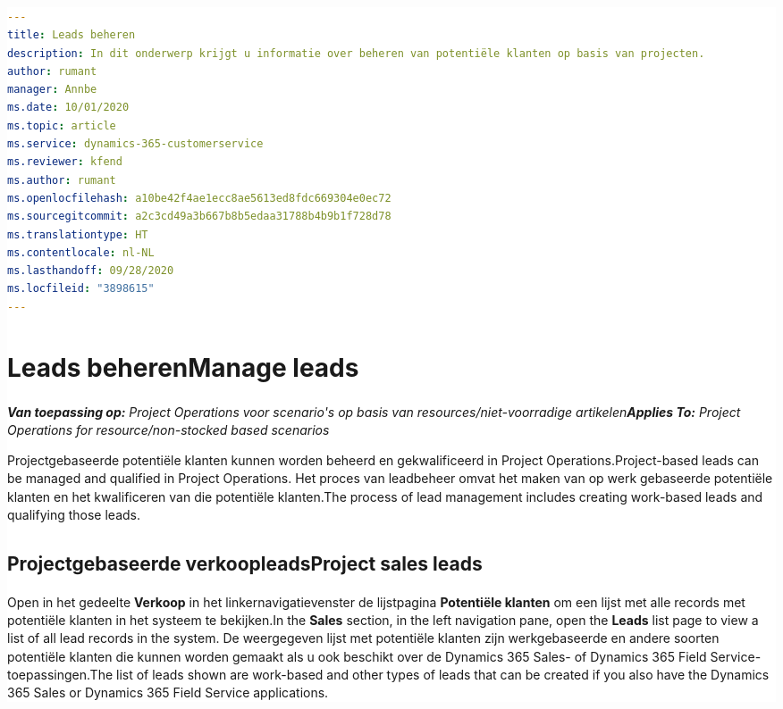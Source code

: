 ```yaml
---
title: Leads beheren
description: In dit onderwerp krijgt u informatie over beheren van potentiële klanten op basis van projecten.
author: rumant
manager: Annbe
ms.date: 10/01/2020
ms.topic: article
ms.service: dynamics-365-customerservice
ms.reviewer: kfend
ms.author: rumant
ms.openlocfilehash: a10be42f4ae1ecc8ae5613ed8fdc669304e0ec72
ms.sourcegitcommit: a2c3cd49a3b667b8b5edaa31788b4b9b1f728d78
ms.translationtype: HT
ms.contentlocale: nl-NL
ms.lasthandoff: 09/28/2020
ms.locfileid: "3898615"
---
```

# <a name="manage-leads"></a><span data-ttu-id="e14a5-103">Leads beheren</span><span class="sxs-lookup"><span data-stu-id="e14a5-103">Manage leads</span></span>

<span data-ttu-id="e14a5-104">_**Van toepassing op:** Project Operations voor scenario's op basis van resources/niet-voorradige artikelen_</span><span class="sxs-lookup"><span data-stu-id="e14a5-104">_**Applies To:** Project Operations for resource/non-stocked based scenarios_</span></span>

<span data-ttu-id="e14a5-105">Projectgebaseerde potentiële klanten kunnen worden beheerd en gekwalificeerd in Project Operations.</span><span class="sxs-lookup"><span data-stu-id="e14a5-105">Project-based leads can be managed and qualified in Project Operations.</span></span> <span data-ttu-id="e14a5-106">Het proces van leadbeheer omvat het maken van op werk gebaseerde potentiële klanten en het kwalificeren van die potentiële klanten.</span><span class="sxs-lookup"><span data-stu-id="e14a5-106">The process of lead management includes creating work-based leads and qualifying those leads.</span></span> 

## <a name="project-sales-leads"></a><span data-ttu-id="e14a5-107">Projectgebaseerde verkoopleads</span><span class="sxs-lookup"><span data-stu-id="e14a5-107">Project sales leads</span></span>

<span data-ttu-id="e14a5-108">Open in het gedeelte **Verkoop** in het linkernavigatievenster de lijstpagina **Potentiële klanten** om een lijst met alle records met potentiële klanten in het systeem te bekijken.</span><span class="sxs-lookup"><span data-stu-id="e14a5-108">In the **Sales** section, in the left navigation pane, open the **Leads** list page to view a list of all lead records in the system.</span></span> <span data-ttu-id="e14a5-109">De weergegeven lijst met potentiële klanten zijn werkgebaseerde en andere soorten potentiële klanten die kunnen worden gemaakt als u ook beschikt over de Dynamics 365 Sales- of Dynamics 365 Field Service-toepassingen.</span><span class="sxs-lookup"><span data-stu-id="e14a5-109">The list of leads shown are work-based and other types of leads that can be created if you also have the Dynamics 365 Sales or Dynamics 365 Field Service applications.</span></span>

